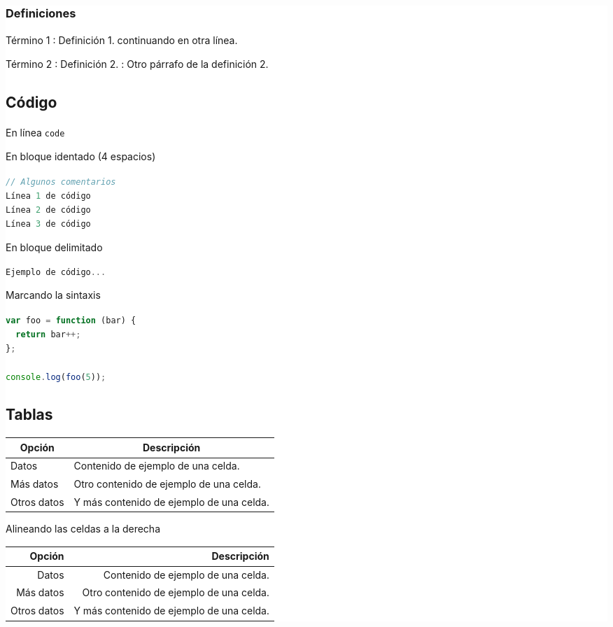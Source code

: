 ### Definiciones

Término 1
: Definición 1.
continuando en otra línea.

Término 2
: Definición 2.
: Otro párrafo de la definición 2.

## Código

En línea `code`

En bloque identado (4 espacios)

```javascript
// Algunos comentarios
Línea 1 de código
Línea 2 de código
Línea 3 de código
```

En bloque delimitado

```javascript
Ejemplo de código...
```

Marcando la sintaxis

```javascript
var foo = function (bar) {
  return bar++;
};

console.log(foo(5));
```

## Tablas

| Opción      | Descripción                              |
| ----------- | ---------------------------------------- |
| Datos       | Contenido de ejemplo de una celda.       |
| Más datos   | Otro contenido de ejemplo de una celda.  |
| Otros datos | Y más contenido de ejemplo de una celda. |

Alineando las celdas a la derecha

| Opción      | Descripción                              |
| ----------: | ---------------------------------------: |
| Datos       | Contenido de ejemplo de una celda.       |
| Más datos   | Otro contenido de ejemplo de una celda.  |
| Otros datos | Y más contenido de ejemplo de una celda. |
